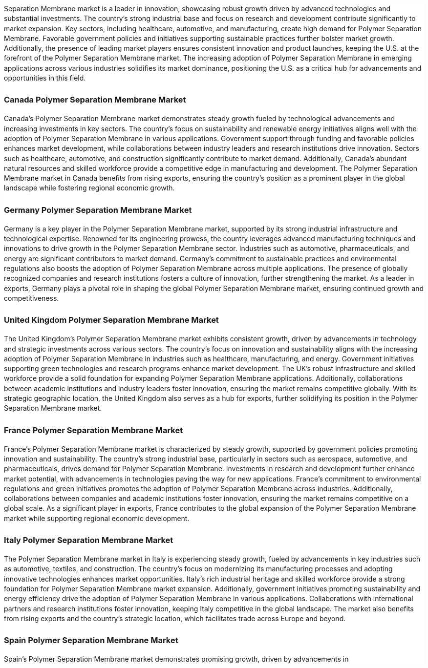 Separation Membrane market is a leader in innovation, showcasing robust growth driven by advanced technologies and substantial investments. The country&rsquo;s strong industrial base and focus on research and development contribute significantly to market expansion. Key sectors, including healthcare, automotive, and manufacturing, create high demand for Polymer Separation Membrane. Favorable government policies and initiatives supporting sustainable practices further bolster market growth. Additionally, the presence of leading market players ensures consistent innovation and product launches, keeping the U.S. at the forefront of the Polymer Separation Membrane market. The increasing adoption of Polymer Separation Membrane in emerging applications across various industries solidifies its market dominance, positioning the U.S. as a critical hub for advancements and opportunities in this field.</p><h3>Canada Polymer Separation Membrane Market</h3><p>Canada&rsquo;s Polymer Separation Membrane market demonstrates steady growth fueled by technological advancements and increasing investments in key sectors. The country&rsquo;s focus on sustainability and renewable energy initiatives aligns well with the adoption of Polymer Separation Membrane in various applications. Government support through funding and favorable policies enhances market development, while collaborations between industry leaders and research institutions drive innovation. Sectors such as healthcare, automotive, and construction significantly contribute to market demand. Additionally, Canada&rsquo;s abundant natural resources and skilled workforce provide a competitive edge in manufacturing and development. The Polymer Separation Membrane market in Canada benefits from rising exports, ensuring the country&rsquo;s position as a prominent player in the global landscape while fostering regional economic growth.</p><h3>Germany Polymer Separation Membrane Market</h3><p>Germany is a key player in the Polymer Separation Membrane market, supported by its strong industrial infrastructure and technological expertise. Renowned for its engineering prowess, the country leverages advanced manufacturing techniques and innovations to drive growth in the Polymer Separation Membrane sector. Industries such as automotive, pharmaceuticals, and energy are significant contributors to market demand. Germany&rsquo;s commitment to sustainable practices and environmental regulations also boosts the adoption of Polymer Separation Membrane across multiple applications. The presence of globally recognized companies and research institutions fosters a culture of innovation, further strengthening the market. As a leader in exports, Germany plays a pivotal role in shaping the global Polymer Separation Membrane market, ensuring continued growth and competitiveness.</p><h3>United Kingdom Polymer Separation Membrane Market</h3><p>The United Kingdom&rsquo;s Polymer Separation Membrane market exhibits consistent growth, driven by advancements in technology and strategic investments across various sectors. The country&rsquo;s focus on innovation and sustainability aligns with the increasing adoption of Polymer Separation Membrane in industries such as healthcare, manufacturing, and energy. Government initiatives supporting green technologies and research programs enhance market development. The UK&rsquo;s robust infrastructure and skilled workforce provide a solid foundation for expanding Polymer Separation Membrane applications. Additionally, collaborations between academic institutions and industry leaders foster innovation, ensuring the market remains competitive globally. With its strategic geographic location, the United Kingdom also serves as a hub for exports, further solidifying its position in the Polymer Separation Membrane market.</p><h3>France Polymer Separation Membrane Market</h3><p>France&rsquo;s Polymer Separation Membrane market is characterized by steady growth, supported by government policies promoting innovation and sustainability. The country&rsquo;s strong industrial base, particularly in sectors such as aerospace, automotive, and pharmaceuticals, drives demand for Polymer Separation Membrane. Investments in research and development further enhance market potential, with advancements in technologies paving the way for new applications. France&rsquo;s commitment to environmental regulations and green initiatives promotes the adoption of Polymer Separation Membrane across industries. Additionally, collaborations between companies and academic institutions foster innovation, ensuring the market remains competitive on a global scale. As a significant player in exports, France contributes to the global expansion of the Polymer Separation Membrane market while supporting regional economic development.</p><h3>Italy Polymer Separation Membrane Market</h3><p>The Polymer Separation Membrane market in Italy is experiencing steady growth, fueled by advancements in key industries such as automotive, textiles, and construction. The country&rsquo;s focus on modernizing its manufacturing processes and adopting innovative technologies enhances market opportunities. Italy&rsquo;s rich industrial heritage and skilled workforce provide a strong foundation for Polymer Separation Membrane market expansion. Additionally, government initiatives promoting sustainability and energy efficiency drive the adoption of Polymer Separation Membrane in various applications. Collaborations with international partners and research institutions foster innovation, keeping Italy competitive in the global landscape. The market also benefits from rising exports and the country&rsquo;s strategic location, which facilitates trade across Europe and beyond.</p><h3>Spain Polymer Separation Membrane Market</h3><p>Spain&rsquo;s Polymer Separation Membrane market demonstrates promising growth, driven by advancements in
